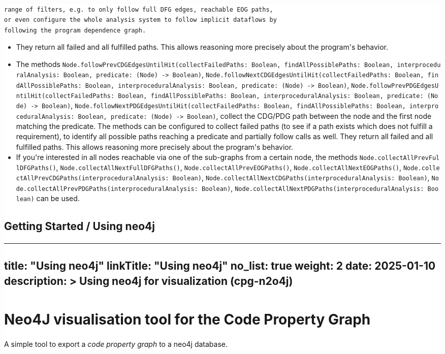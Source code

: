     range of filters, e.g. to only follow full DFG edges, reachable EOG paths,
    or even configure the whole analysis system to follow implicit dataflows by
    following the program dependence graph.
  - They return all failed and all fulfilled  paths. This allows reasoning more
    precisely about the program's behavior.
* The methods
 `Node.followPrevCDGEdgesUntilHit(collectFailedPaths: Boolean, findAllPossiblePaths: Boolean, interproceduralAnalysis: Boolean, predicate: (Node) -> Boolean)`,
 `Node.followNextCDGEdgesUntilHit(collectFailedPaths: Boolean, findAllPossiblePaths: Boolean, interproceduralAnalysis: Boolean, predicate: (Node) -> Boolean)`,
 `Node.followPrevPDGEdgesUntilHit(collectFailedPaths: Boolean, findAllPossiblePaths: Boolean, interproceduralAnalysis: Boolean, predicate: (Node) -> Boolean)`,
 `Node.followNextPDGEdgesUntilHit(collectFailedPaths: Boolean, findAllPossiblePaths: Boolean, interproceduralAnalysis: Boolean, predicate: (Node) -> Boolean)`,
  collect the CDG/PDG path between the node and the first node
  matching the predicate. The methods can be configured to collect failed
  paths (to see if a path exists which does not fulfill a
  requirement), to identify all possible paths reaching a predicate and
  partially follow calls as well. They return all failed and all fulfilled
  paths. This allows reasoning more precisely about the program's behavior.
* If you're interested in all nodes reachable via one of the sub-graphs from
  a certain node, the methods
  `Node.collectAllPrevFullDFGPaths()`,
  `Node.collectAllNextFullDFGPaths()`,
  `Node.collectAllPrevEOGPaths()`,
  `Node.collectAllNextEOGPaths()`,
  `Node.collectAllPrevCDGPaths(interproceduralAnalysis: Boolean)`,
  `Node.collectAllNextCDGPaths(interproceduralAnalysis: Boolean)`,
  `Node.collectAllPrevPDGPaths(interproceduralAnalysis: Boolean)`,
  `Node.collectAllNextPDGPaths(interproceduralAnalysis: Boolean)`
  can be used.



## Getting Started / Using neo4j



---
title: "Using neo4j"
linkTitle: "Using neo4j"
no_list: true
weight: 2
date: 2025-01-10
description: >
  Using neo4j for visualization (cpg-n2o4j)
---

# Neo4J visualisation tool for the Code Property Graph 

A simple tool to export a *code property graph* to a neo4j database.
